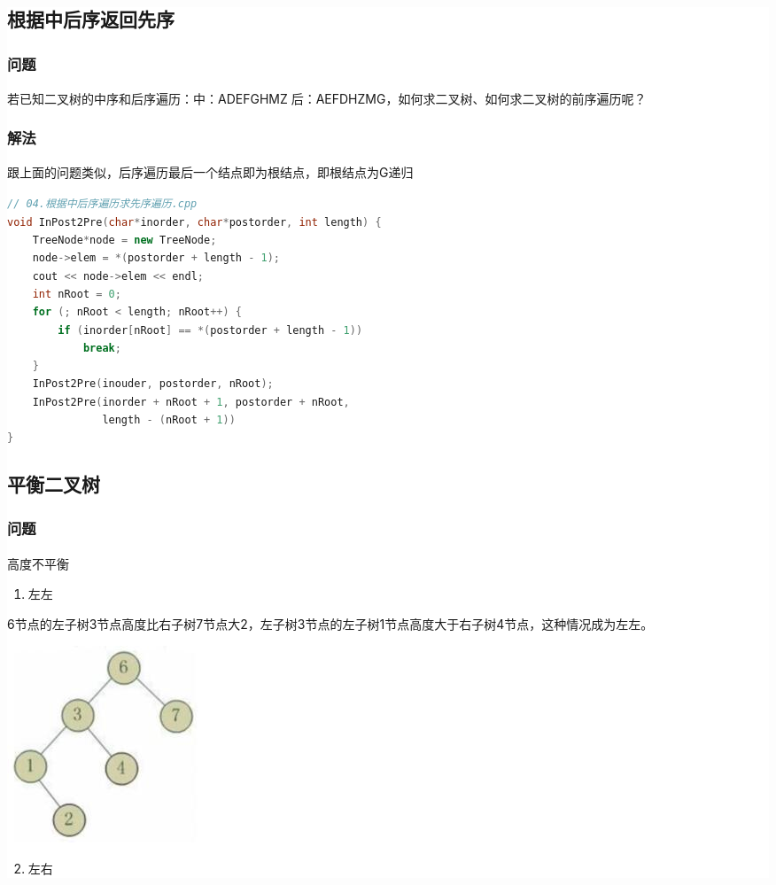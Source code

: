 ## 根据中后序返回先序

### 问题

若已知二叉树的中序和后序遍历：中：ADEFGHMZ 后：AEFDHZMG，如何求二叉树、如何求二叉树的前序遍历呢？

### 解法

跟上面的问题类似，后序遍历最后一个结点即为根结点，即根结点为G递归

```c++
// 04.根据中后序遍历求先序遍历.cpp
void InPost2Pre(char*inorder, char*postorder, int length) {
	TreeNode*node = new TreeNode;
	node->elem = *(postorder + length - 1);
	cout << node->elem << endl;
	int nRoot = 0;
	for (; nRoot < length; nRoot++) {
		if (inorder[nRoot] == *(postorder + length - 1))
			break;
	}
	InPost2Pre(inouder, postorder, nRoot);
	InPost2Pre(inorder + nRoot + 1, postorder + nRoot,
	           length - (nRoot + 1))
}
```

## 平衡二叉树

### 问题

高度不平衡

1. 左左

6节点的左子树3节点高度比右子树7节点大2，左子树3节点的左子树1节点高度大于右子树4节点，这种情况成为左左。

![](../../../images/2020/06/04.高度不平衡-左左.jpg)

2. 左右
